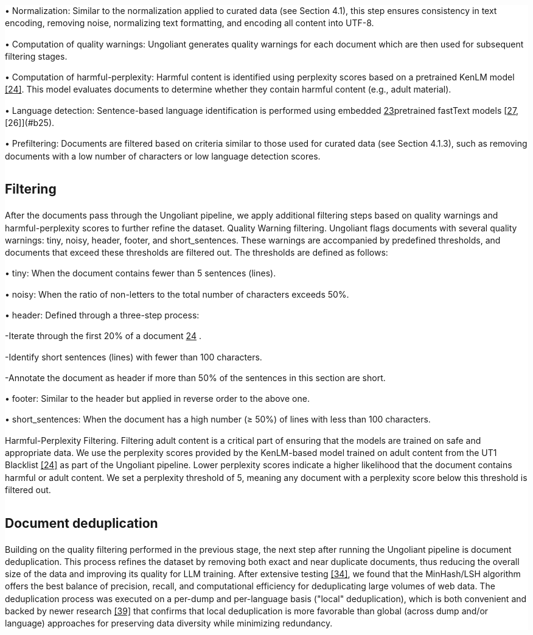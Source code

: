 • Normalization: Similar to the normalization applied to curated data (see Section 4.1), this step ensures consistency in text encoding, removing noise, normalizing text formatting, and encoding all content into UTF-8.

• Computation of quality warnings: Ungoliant generates quality warnings for each document which are then used for subsequent filtering stages.

• Computation of harmful-perplexity: Harmful content is identified using perplexity scores based on a pretrained KenLM model [[24]](#b23). This model evaluates documents to determine whether they contain harmful content (e.g., adult material).

• Language detection: Sentence-based language identification is performed using embedded [23](#foot_16)pretrained fastText models [[27,](#b26)[26]](#b25).

• Prefiltering: Documents are filtered based on criteria similar to those used for curated data (see Section 4.1.3), such as removing documents with a low number of characters or low language detection scores.


## Filtering

After the documents pass through the Ungoliant pipeline, we apply additional filtering steps based on quality warnings and harmful-perplexity scores to further refine the dataset. Quality Warning filtering. Ungoliant flags documents with several quality warnings: tiny, noisy, header, footer, and short_sentences. These warnings are accompanied by predefined thresholds, and documents that exceed these thresholds are filtered out. The thresholds are defined as follows:

• tiny: When the document contains fewer than 5 sentences (lines).

• noisy: When the ratio of non-letters to the total number of characters exceeds 50%.

• header: Defined through a three-step process:

-Iterate through the first 20% of a document [24](#foot_17) .

-Identify short sentences (lines) with fewer than 100 characters.

-Annotate the document as header if more than 50% of the sentences in this section are short.

• footer: Similar to the header but applied in reverse order to the above one.

• short_sentences: When the document has a high number (≥ 50%) of lines with less than 100 characters.

Harmful-Perplexity Filtering. Filtering adult content is a critical part of ensuring that the models are trained on safe and appropriate data. We use the perplexity scores provided by the KenLM-based model trained on adult content from the UT1 Blacklist [[24]](#b23) as part of the Ungoliant pipeline. Lower perplexity scores indicate a higher likelihood that the document contains harmful or adult content. We set a perplexity threshold of 5, meaning any document with a perplexity score below this threshold is filtered out.


## Document deduplication

Building on the quality filtering performed in the previous stage, the next step after running the Ungoliant pipeline is document deduplication. This process refines the dataset by removing both exact and near duplicate documents, thus reducing the overall size of the data and improving its quality for LLM training. After extensive testing [[34]](#b33), we found that the MinHash/LSH algorithm offers the best balance of precision, recall, and computational efficiency for deduplicating large volumes of web data. The deduplication process was executed on a per-dump and per-language basis ("local" deduplication), which is both convenient and backed by newer research [[39]](#b38) that confirms that local deduplication is more favorable than global (across dump and/or language) approaches for preserving data diversity while minimizing redundancy.
